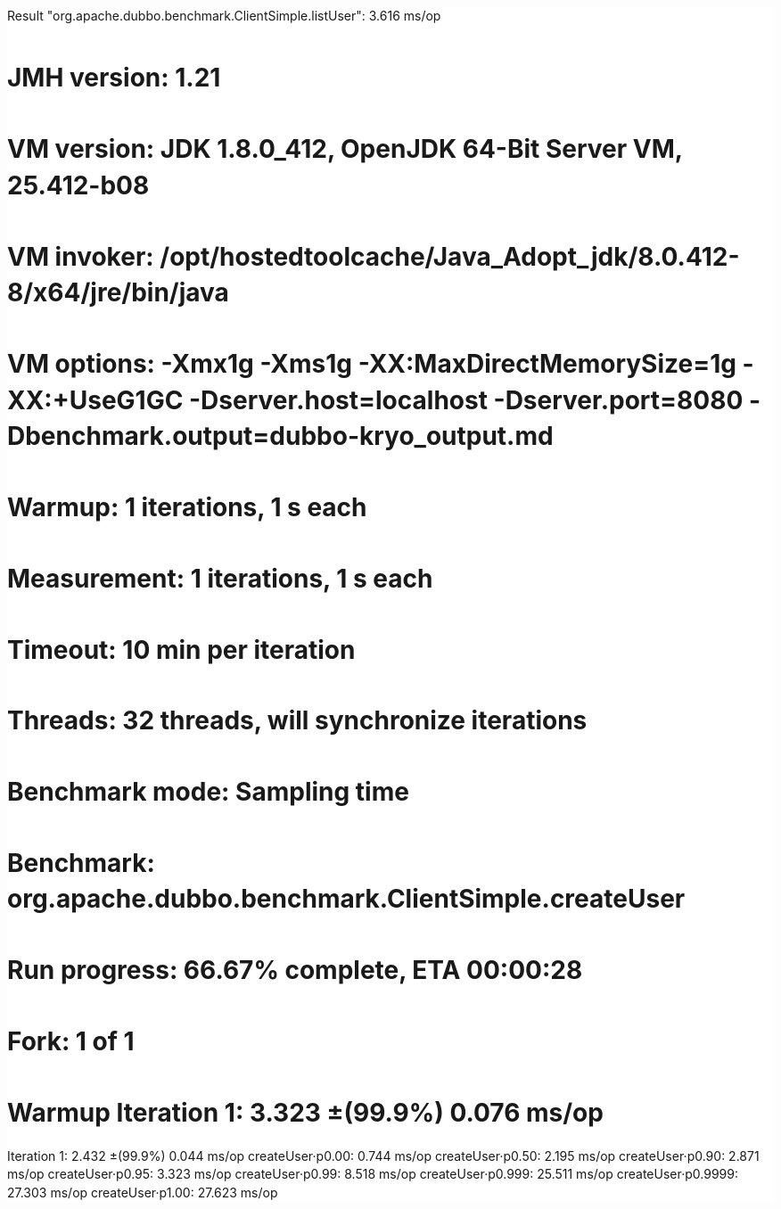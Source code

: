
Result "org.apache.dubbo.benchmark.ClientSimple.listUser":
  3.616 ms/op


# JMH version: 1.21
# VM version: JDK 1.8.0_412, OpenJDK 64-Bit Server VM, 25.412-b08
# VM invoker: /opt/hostedtoolcache/Java_Adopt_jdk/8.0.412-8/x64/jre/bin/java
# VM options: -Xmx1g -Xms1g -XX:MaxDirectMemorySize=1g -XX:+UseG1GC -Dserver.host=localhost -Dserver.port=8080 -Dbenchmark.output=dubbo-kryo_output.md
# Warmup: 1 iterations, 1 s each
# Measurement: 1 iterations, 1 s each
# Timeout: 10 min per iteration
# Threads: 32 threads, will synchronize iterations
# Benchmark mode: Sampling time
# Benchmark: org.apache.dubbo.benchmark.ClientSimple.createUser

# Run progress: 66.67% complete, ETA 00:00:28
# Fork: 1 of 1
# Warmup Iteration   1: 3.323 ±(99.9%) 0.076 ms/op
Iteration   1: 2.432 ±(99.9%) 0.044 ms/op
                 createUser·p0.00:   0.744 ms/op
                 createUser·p0.50:   2.195 ms/op
                 createUser·p0.90:   2.871 ms/op
                 createUser·p0.95:   3.323 ms/op
                 createUser·p0.99:   8.518 ms/op
                 createUser·p0.999:  25.511 ms/op
                 createUser·p0.9999: 27.303 ms/op
                 createUser·p1.00:   27.623 ms/op
